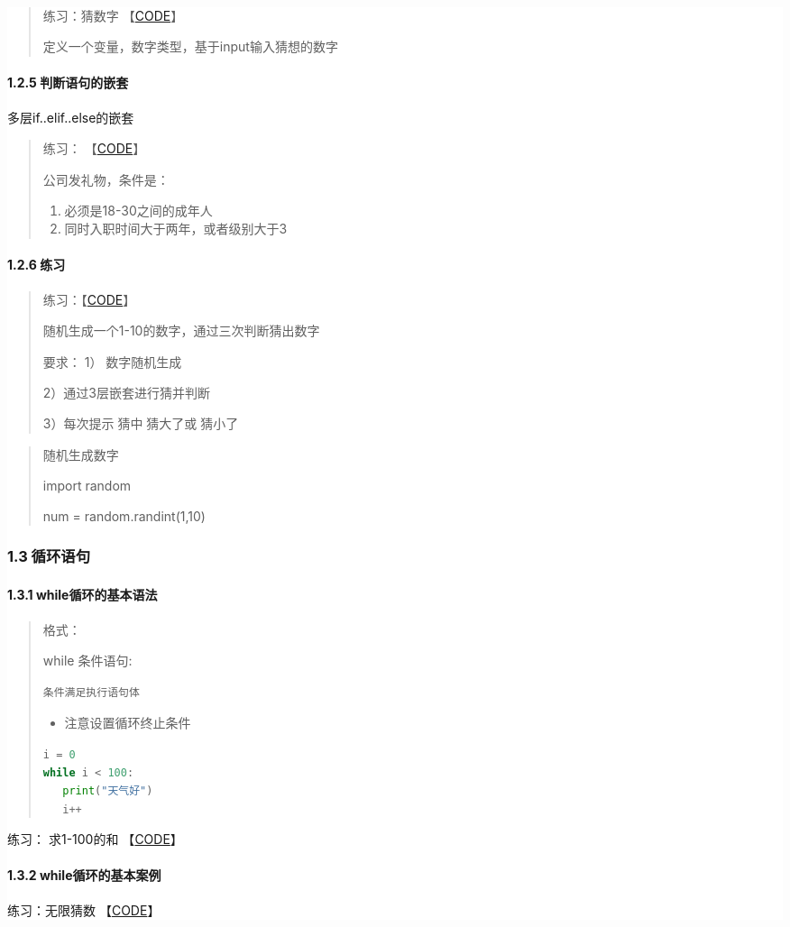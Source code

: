 > 练习：猜数字 【[CODE](A-basic/Demo/Exercise3.py)】
> 
> 定义一个变量，数字类型，基于input输入猜想的数字

#### 1.2.5 判断语句的嵌套
多层if..elif..else的嵌套

> 练习： 【[CODE]()】
> 
> 公司发礼物，条件是：
> 
> 1. 必须是18-30之间的成年人
> 2. 同时入职时间大于两年，或者级别大于3

#### 1.2.6 练习
> 练习：【[CODE](A-basic/Practical/Practical1.py)】
> 
> 随机生成一个1-10的数字，通过三次判断猜出数字
> 
> 要求：
> 1） 数字随机生成
> 
> 2）通过3层嵌套进行猜并判断
> 
> 3）每次提示 猜中 猜大了或 猜小了

> 随机生成数字
> 
> import random
> 
> num = random.randint(1,10)

### 1.3 循环语句
#### 1.3.1 while循环的基本语法
>
> 格式：
> 
> while 条件语句:
>  
>     条件满足执行语句体
> 
> * 注意设置循环终止条件
> ```python
> i = 0
> while i < 100:
>    print("天气好")
>    i++

练习： 求1-100的和 【[CODE](A-basic/Demo/Exercise5.py)】


#### 1.3.2 while循环的基本案例
练习：无限猜数 【[CODE](A-basic/Demo/Exercise6.py)】
